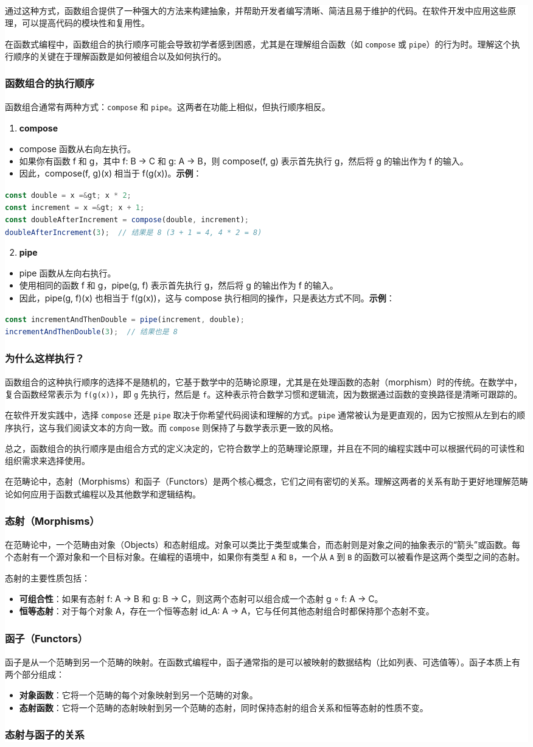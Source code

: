 通过这种方式，函数组合提供了一种强大的方法来构建抽象，并帮助开发者编写清晰、简洁且易于维护的代码。在软件开发中应用这些原理，可以提高代码的模块性和复用性。

 在函数式编程中，函数组合的执行顺序可能会导致初学者感到困惑，尤其是在理解组合函数（如 `compose` 或 `pipe`）的行为时。理解这个执行顺序的关键在于理解函数是如何被组合以及如何执行的。

### 函数组合的执行顺序

函数组合通常有两种方式：`compose` 和 `pipe`。这两者在功能上相似，但执行顺序相反。

1. **compose**
- compose 函数从右向左执行。
- 如果你有函数 f 和 g，其中 f: B -&gt; C 和 g: A -&gt; B，则 compose(f, g) 表示首先执行 g，然后将 g 的输出作为 f 的输入。
- 因此，compose(f, g)(x) 相当于 f(g(x))。**示例**：
```javascript
const double = x =&gt; x * 2;
const increment = x =&gt; x + 1;
const doubleAfterIncrement = compose(double, increment);
doubleAfterIncrement(3);  // 结果是 8 (3 + 1 = 4, 4 * 2 = 8)
```
2. **pipe**
- pipe 函数从左向右执行。
- 使用相同的函数 f 和 g，pipe(g, f) 表示首先执行 g，然后将 g 的输出作为 f 的输入。
- 因此，pipe(g, f)(x) 也相当于 f(g(x))，这与 compose 执行相同的操作，只是表达方式不同。**示例**：
```javascript
const incrementAndThenDouble = pipe(increment, double);
incrementAndThenDouble(3);  // 结果也是 8
```
### 为什么这样执行？

函数组合的这种执行顺序的选择不是随机的，它基于数学中的范畴论原理，尤其是在处理函数的态射（morphism）时的传统。在数学中，复合函数经常表示为 `f(g(x))`，即 `g` 先执行，然后是 `f`。这种表示符合数学习惯和逻辑流，因为数据通过函数的变换路径是清晰可跟踪的。

在软件开发实践中，选择 `compose` 还是 `pipe` 取决于你希望代码阅读和理解的方式。`pipe` 通常被认为是更直观的，因为它按照从左到右的顺序执行，这与我们阅读文本的方向一致。而 `compose` 则保持了与数学表示更一致的风格。

总之，函数组合的执行顺序是由组合方式的定义决定的，它符合数学上的范畴理论原理，并且在不同的编程实践中可以根据代码的可读性和组织需求来选择使用。

 在范畴论中，态射（Morphisms）和函子（Functors）是两个核心概念，它们之间有密切的关系。理解这两者的关系有助于更好地理解范畴论如何应用于函数式编程以及其他数学和逻辑结构。

### 态射（Morphisms）

在范畴论中，一个范畴由对象（Objects）和态射组成。对象可以类比于类型或集合，而态射则是对象之间的抽象表示的“箭头”或函数。每个态射有一个源对象和一个目标对象。在编程的语境中，如果你有类型 `A` 和 `B`，一个从 `A` 到 `B` 的函数可以被看作是这两个类型之间的态射。

态射的主要性质包括：

- **可组合性**：如果有态射 f: A -&gt; B 和 g: B -&gt; C，则这两个态射可以组合成一个态射 g ∘ f: A -&gt; C。
- **恒等态射**：对于每个对象 A，存在一个恒等态射 id_A: A -&gt; A，它与任何其他态射组合时都保持那个态射不变。
### 函子（Functors）

函子是从一个范畴到另一个范畴的映射。在函数式编程中，函子通常指的是可以被映射的数据结构（比如列表、可选值等）。函子本质上有两个部分组成：

- **对象函数**：它将一个范畴的每个对象映射到另一个范畴的对象。
- **态射函数**：它将一个范畴的态射映射到另一个范畴的态射，同时保持态射的组合关系和恒等态射的性质不变。
### 态射与函子的关系
